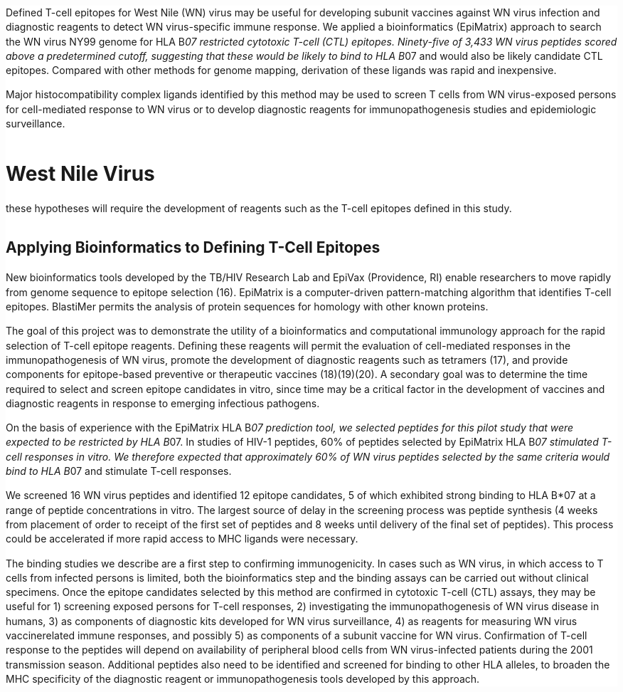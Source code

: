 Defined T-cell epitopes for West Nile (WN) virus may be useful for developing subunit vaccines against WN virus infection and diagnostic reagents to detect WN virus-specific immune response. We applied a bioinformatics (EpiMatrix) approach to search the WN virus NY99 genome for HLA B*07 restricted cytotoxic T-cell (CTL) epitopes. Ninety-five of 3,433 WN virus peptides scored above a predetermined cutoff, suggesting that these would be likely to bind to HLA B*07 and would also be likely candidate CTL epitopes. Compared with other methods for genome mapping, derivation of these ligands was rapid and inexpensive.

Major histocompatibility complex ligands identified by this method may be used to screen T cells from WN virus-exposed persons for cell-mediated response to WN virus or to develop diagnostic reagents for immunopathogenesis studies and epidemiologic surveillance.

# West Nile Virus

these hypotheses will require the development of reagents such as the T-cell epitopes defined in this study.

## Applying Bioinformatics to Defining T-Cell Epitopes

New bioinformatics tools developed by the TB/HIV Research Lab and EpiVax (Providence, RI) enable researchers to move rapidly from genome sequence to epitope selection (16). EpiMatrix is a computer-driven pattern-matching algorithm that identifies T-cell epitopes. BlastiMer permits the analysis of protein sequences for homology with other known proteins.

The goal of this project was to demonstrate the utility of a bioinformatics and computational immunology approach for the rapid selection of T-cell epitope reagents. Defining these reagents will permit the evaluation of cell-mediated responses in the immunopathogenesis of WN virus, promote the development of diagnostic reagents such as tetramers (17), and provide components for epitope-based preventive or therapeutic vaccines (18)(19)(20). A secondary goal was to determine the time required to select and screen epitope candidates in vitro, since time may be a critical factor in the development of vaccines and diagnostic reagents in response to emerging infectious pathogens.

On the basis of experience with the EpiMatrix HLA B*07 prediction tool, we selected peptides for this pilot study that were expected to be restricted by HLA B*07. In studies of HIV-1 peptides, 60% of peptides selected by EpiMatrix HLA B*07 stimulated T-cell responses in vitro. We therefore expected that approximately 60% of WN virus peptides selected by the same criteria would bind to HLA B*07 and stimulate T-cell responses.

We screened 16 WN virus peptides and identified 12 epitope candidates, 5 of which exhibited strong binding to HLA B*07 at a range of peptide concentrations in vitro. The largest source of delay in the screening process was peptide synthesis (4 weeks from placement of order to receipt of the first set of peptides and 8 weeks until delivery of the final set of peptides). This process could be accelerated if more rapid access to MHC ligands were necessary.

The binding studies we describe are a first step to confirming immunogenicity. In cases such as WN virus, in which access to T cells from infected persons is limited, both the bioinformatics step and the binding assays can be carried out without clinical specimens. Once the epitope candidates selected by this method are confirmed in cytotoxic T-cell (CTL) assays, they may be useful for 1) screening exposed persons for T-cell responses, 2) investigating the immunopathogenesis of WN virus disease in humans, 3) as components of diagnostic kits developed for WN virus surveillance, 4) as reagents for measuring WN virus vaccinerelated immune responses, and possibly 5) as components of a subunit vaccine for WN virus. Confirmation of T-cell response to the peptides will depend on availability of peripheral blood cells from WN virus-infected patients during the 2001 transmission season. Additional peptides also need to be identified and screened for binding to other HLA alleles, to broaden the MHC specificity of the diagnostic reagent or immunopathogenesis tools developed by this approach.
